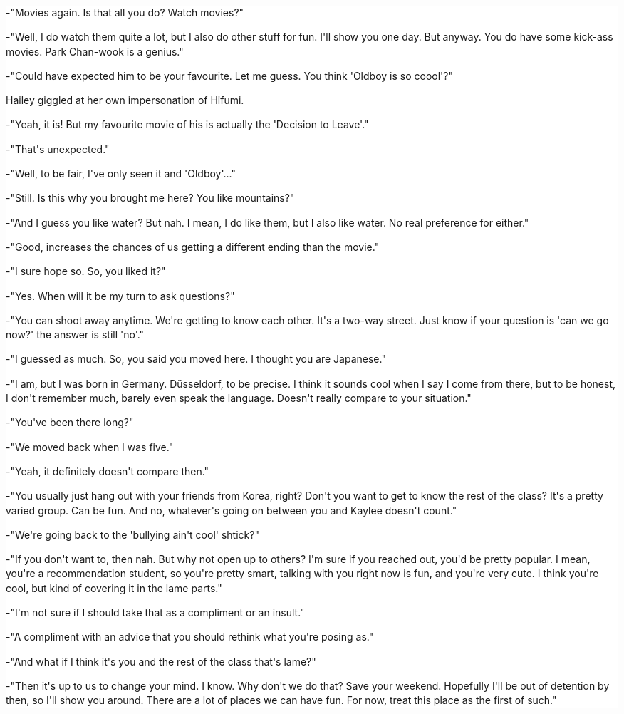 -"Movies again. Is that all you do? Watch movies?"

-"Well, I do watch them quite a lot, but I also do other stuff for fun. I'll show you one day. But anyway. You do have some kick-ass movies. Park Chan-wook is a genius."

-"Could have expected him to be your favourite. Let me guess. You think 'Oldboy is so coool'?"

Hailey giggled at her own impersonation of Hifumi.

-"Yeah, it is! But my favourite movie of his is actually the 'Decision to Leave'."

-"That's unexpected."

-"Well, to be fair, I've only seen it and 'Oldboy'..."

-"Still. Is this why you brought me here? You like mountains?"

-"And I guess you like water? But nah. I mean, I do like them, but I also like water. No real preference for either."

-"Good, increases the chances of us getting a different ending than the movie."

-"I sure hope so. So, you liked it?"

-"Yes. When will it be my turn to ask questions?"

-"You can shoot away anytime. We're getting to know each other. It's a two-way street. Just know if your question is 'can we go now?' the answer is still 'no'."

-"I guessed as much. So, you said you moved here. I thought you are Japanese."

-"I am, but I was born in Germany. Düsseldorf, to be precise. I think it sounds cool when I say I come from there, but to be honest, I don't remember much, barely even speak the language. Doesn't really compare to your situation."

-"You've been there long?"

-"We moved back when I was five."

-"Yeah, it definitely doesn't compare then."

-"You usually just hang out with your friends from Korea, right? Don't you want to get to know the rest of the class? It's a pretty varied group. Can be fun. And no, whatever's going on between you and Kaylee doesn't count."

-"We're going back to the 'bullying ain't cool' shtick?"

-"If you don't want to, then nah. But why not open up to others? I'm sure if you reached out, you'd be pretty popular. I mean, you're a recommendation student, so you're pretty smart, talking with you right now is fun, and you're very cute. I think you're cool, but kind of covering it in the lame parts."

-"I'm not sure if I should take that as a compliment or an insult."

-"A compliment with an advice that you should rethink what you're posing as."

-"And what if I think it's you and the rest of the class that's lame?"

-"Then it's up to us to change your mind. I know. Why don't we do that? Save your weekend. Hopefully I'll be out of detention by then, so I'll show you around. There are a lot of places we can have fun. For now, treat this place as the first of such."

